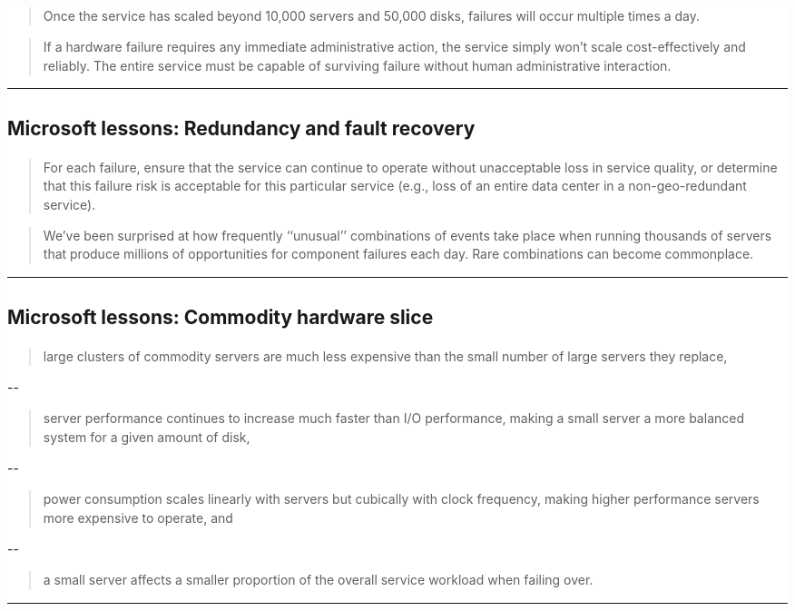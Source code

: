 > Once the service has scaled beyond
10,000 servers and 50,000 disks, failures will occur
multiple times a day. 

> If a hardware failure requires
any immediate administrative action, the
service simply won’t scale cost-effectively and
reliably. The entire service must be capable of
surviving failure without human administrative
interaction. 

---

## Microsoft lessons: Redundancy and fault recovery

> For each failure,
ensure that the service can continue to operate
without unacceptable loss in service quality,
or determine that this failure risk is acceptable
for this particular service (e.g., loss of an
entire data center in a non-geo-redundant service).

> We’ve been surprised at how frequently
‘‘unusual’’ combinations of events take
place when running thousands of servers that
produce millions of opportunities for component
failures each day. Rare combinations can
become commonplace.

---

## Microsoft lessons: Commodity hardware slice

> large clusters of commodity servers are
much less expensive than the small number
of large servers they replace,

--

> server performance continues to increase
much faster than I/O performance, making
a small server a more balanced system for
a given amount of disk,

--

> power consumption scales linearly with
servers but cubically with clock frequency,
making higher performance servers more
expensive to operate, and

--

> a small server affects a smaller proportion
of the overall service workload when failing
over.

---